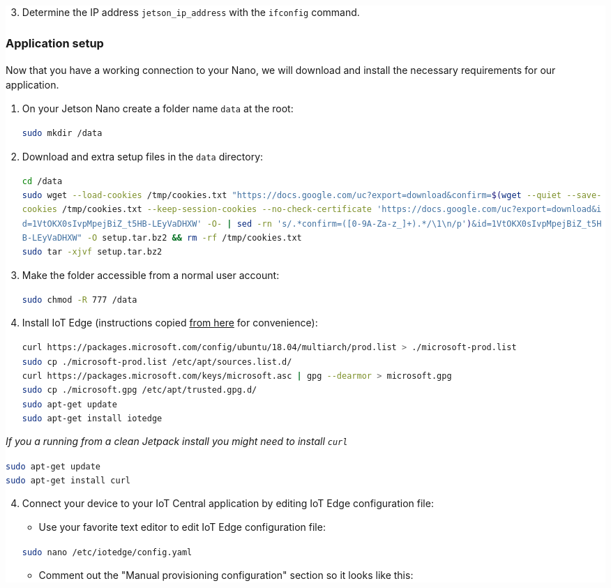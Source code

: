 3. Determine the IP address ``jetson_ip_address`` with the ``ifconfig`` command.


### Application setup
Now that you have a working connection to your Nano, we will download and install the necessary requirements for our application.

1. On your Jetson Nano create a folder name `data` at the root:

    ```bash
    sudo mkdir /data
    ```

2. Download and extra setup files in the `data` directory:

    ```bash
    cd /data
    sudo wget --load-cookies /tmp/cookies.txt "https://docs.google.com/uc?export=download&confirm=$(wget --quiet --save-cookies /tmp/cookies.txt --keep-session-cookies --no-check-certificate 'https://docs.google.com/uc?export=download&id=1VtOKX0sIvpMpejBiZ_t5HB-LEyVaDHXW' -O- | sed -rn 's/.*confirm=([0-9A-Za-z_]+).*/\1\n/p')&id=1VtOKX0sIvpMpejBiZ_t5HB-LEyVaDHXW" -O setup.tar.bz2 && rm -rf /tmp/cookies.txt
    sudo tar -xjvf setup.tar.bz2
    ```

3. Make the folder accessible from a normal user account:

    ```bash
    sudo chmod -R 777 /data
    ```

4. Install IoT Edge (instructions copied [from here](https://docs.microsoft.com/en-us/azure/iot-edge/how-to-install-iot-edge-linux) for convenience):

    ```bash
    curl https://packages.microsoft.com/config/ubuntu/18.04/multiarch/prod.list > ./microsoft-prod.list
    sudo cp ./microsoft-prod.list /etc/apt/sources.list.d/
    curl https://packages.microsoft.com/keys/microsoft.asc | gpg --dearmor > microsoft.gpg
    sudo cp ./microsoft.gpg /etc/apt/trusted.gpg.d/
    sudo apt-get update
    sudo apt-get install iotedge
    ```
*If you a running from a clean Jetpack install you might need to install ``curl``*
```bash
sudo apt-get update
sudo apt-get install curl 
```

4. Connect your device to your IoT Central application by editing IoT Edge configuration file:

    - Use your favorite text editor to edit IoT Edge configuration file:

    ```bash
    sudo nano /etc/iotedge/config.yaml
    ```

    - Comment out the "Manual provisioning configuration" section so it looks like this:
